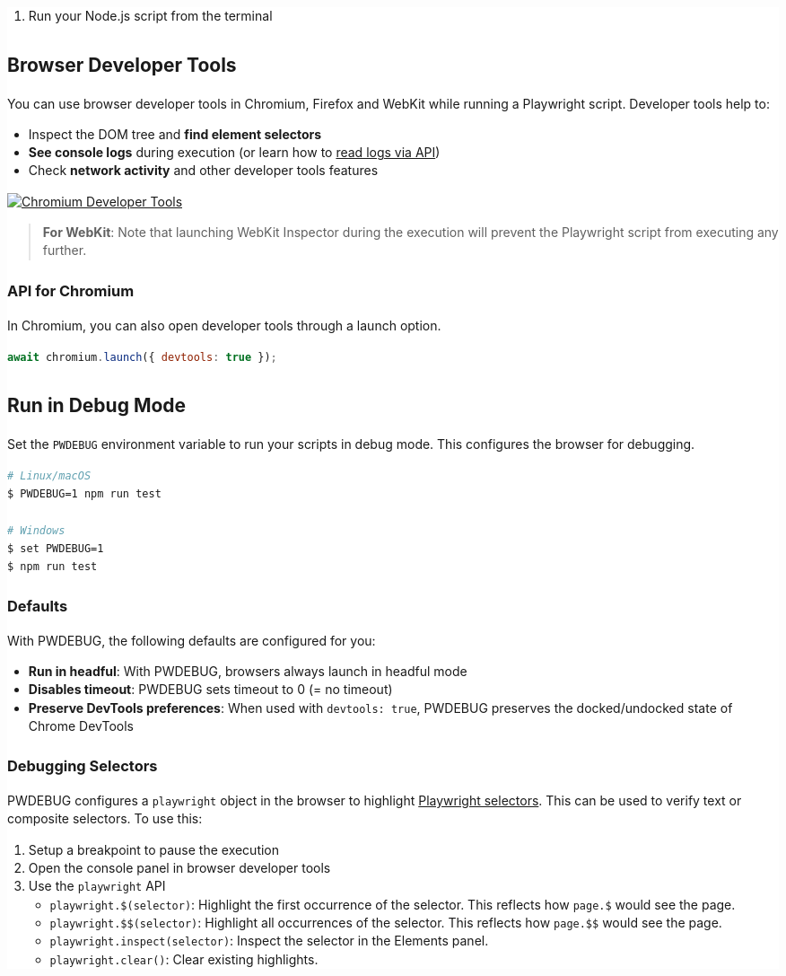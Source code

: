 1. Run your Node.js script from the terminal

## Browser Developer Tools

You can use browser developer tools in Chromium, Firefox and WebKit while running
a Playwright script. Developer tools help to:

* Inspect the DOM tree and **find element selectors**
* **See console logs** during execution (or learn how to [read logs via API](verification.md#console-logs))
* Check **network activity** and other developer tools features

<a href="https://user-images.githubusercontent.com/284612/77234134-5f21a500-6b69-11ea-92ec-1c146e1333ec.png"><img src="https://user-images.githubusercontent.com/284612/77234134-5f21a500-6b69-11ea-92ec-1c146e1333ec.png" width="500" alt="Chromium Developer Tools" /></a>

> **For WebKit**: Note that launching WebKit Inspector during the execution will
  prevent the Playwright script from executing any further.

### API for Chromium

In Chromium, you can also open developer tools through a launch option.

```js
await chromium.launch({ devtools: true });
```

## Run in Debug Mode

Set the `PWDEBUG` environment variable to run your scripts in debug mode. This
configures the browser for debugging.

```sh
# Linux/macOS
$ PWDEBUG=1 npm run test

# Windows
$ set PWDEBUG=1
$ npm run test
```

### Defaults

With PWDEBUG, the following defaults are configured for you:

* **Run in headful**: With PWDEBUG, browsers always launch in headful mode
* **Disables timeout**: PWDEBUG sets timeout to 0 (= no timeout)
* **Preserve DevTools preferences**: When used with `devtools: true`, PWDEBUG
  preserves the docked/undocked state of Chrome DevTools

### Debugging Selectors

PWDEBUG configures a `playwright` object in the browser to highlight
[Playwright selectors](selectors.md). This can be used to verify text or
composite selectors. To use this:

1. Setup a breakpoint to pause the execution
1. Open the console panel in browser developer tools
1. Use the `playwright` API
    * `playwright.$(selector)`: Highlight the first occurrence of the selector. This reflects
      how `page.$` would see the page.
    * `playwright.$$(selector)`: Highlight all occurrences of the selector. This reflects
      how `page.$$` would see the page.
    * `playwright.inspect(selector)`: Inspect the selector in the Elements panel.
    * `playwright.clear()`: Clear existing highlights.
